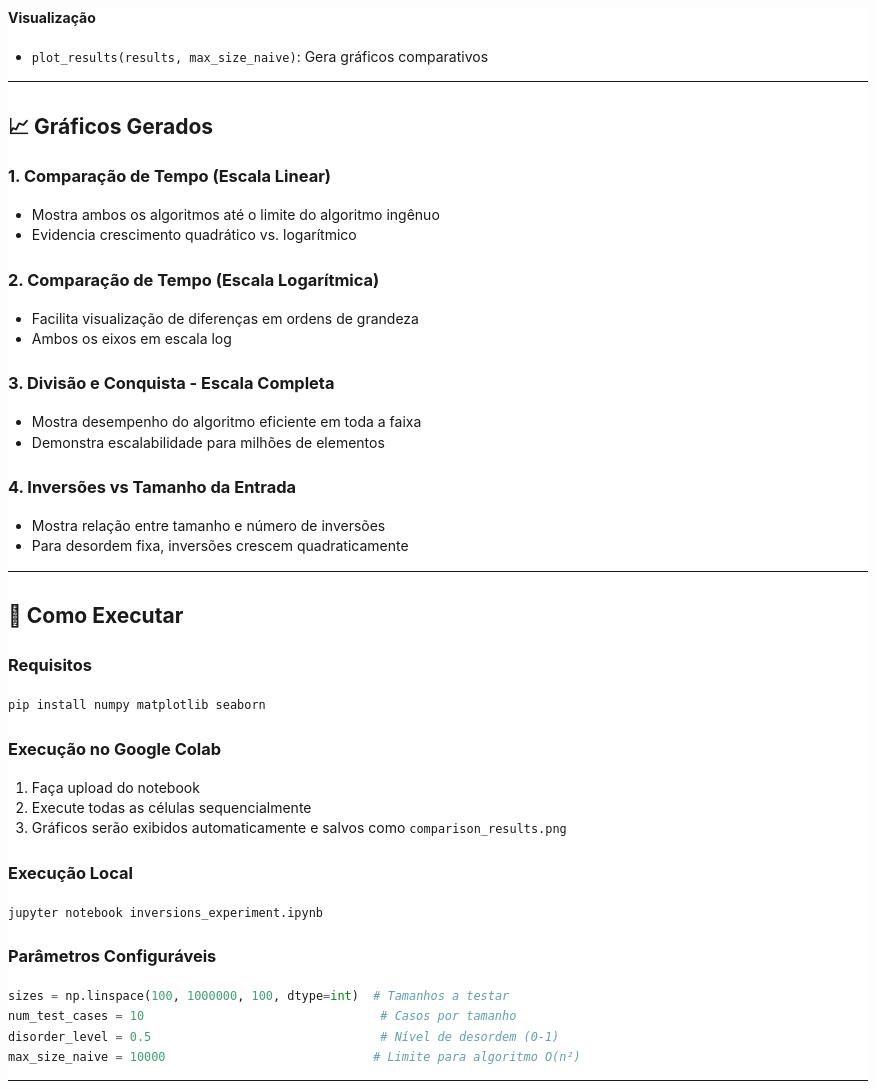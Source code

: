 #### Visualização
- `plot_results(results, max_size_naive)`: Gera gráficos comparativos

---

## 📈 Gráficos Gerados

### 1. Comparação de Tempo (Escala Linear)
- Mostra ambos os algoritmos até o limite do algoritmo ingênuo
- Evidencia crescimento quadrático vs. logarítmico

### 2. Comparação de Tempo (Escala Logarítmica)
- Facilita visualização de diferenças em ordens de grandeza
- Ambos os eixos em escala log

### 3. Divisão e Conquista - Escala Completa
- Mostra desempenho do algoritmo eficiente em toda a faixa
- Demonstra escalabilidade para milhões de elementos

### 4. Inversões vs Tamanho da Entrada
- Mostra relação entre tamanho e número de inversões
- Para desordem fixa, inversões crescem quadraticamente

---

## 🚀 Como Executar

### Requisitos
```bash
pip install numpy matplotlib seaborn
```

### Execução no Google Colab
1. Faça upload do notebook
2. Execute todas as células sequencialmente
3. Gráficos serão exibidos automaticamente e salvos como `comparison_results.png`

### Execução Local
```bash
jupyter notebook inversions_experiment.ipynb
```

### Parâmetros Configuráveis

```python
sizes = np.linspace(100, 1000000, 100, dtype=int)  # Tamanhos a testar
num_test_cases = 10                                 # Casos por tamanho
disorder_level = 0.5                                # Nível de desordem (0-1)
max_size_naive = 10000                             # Limite para algoritmo O(n²)
```

---
